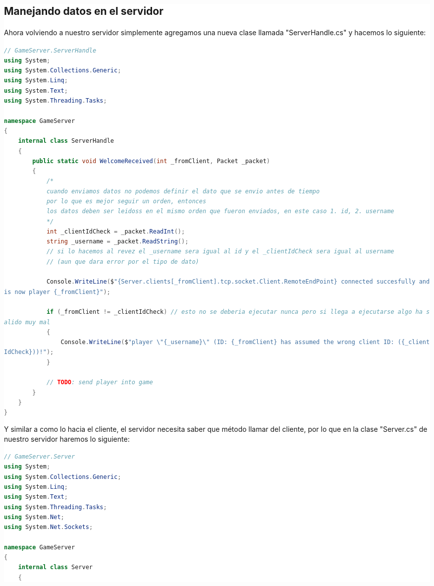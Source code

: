 
## Manejando datos en el servidor

Ahora volviendo a nuestro servidor simplemente agregamos una nueva clase llamada "ServerHandle.cs" y hacemos lo siguiente:

~~~c#
// GameServer.ServerHandle
using System;
using System.Collections.Generic;
using System.Linq;
using System.Text;
using System.Threading.Tasks;

namespace GameServer
{
    internal class ServerHandle
    {
        public static void WelcomeReceived(int _fromClient, Packet _packet)
        {
            /*
            cuando enviamos datos no podemos definir el dato que se envio antes de tiempo
            por lo que es mejor seguir un orden, entonces
            los datos deben ser leidoss en el mismo orden que fueron enviados, en este caso 1. id, 2. username
            */
            int _clientIdCheck = _packet.ReadInt();
            string _username = _packet.ReadString();
            // si lo hacemos al revez el _username sera igual al id y el _clientIdCheck sera igual al username 
            // (aun que dara error por el tipo de dato)

            Console.WriteLine($"{Server.clients[_fromClient].tcp.socket.Client.RemoteEndPoint} connected succesfully and is now player {_fromClient}");

            if (_fromClient != _clientIdCheck) // esto no se deberia ejecutar nunca pero si llega a ejecutarse algo ha salido muy mal
            {
                Console.WriteLine($"player \"{_username}\" (ID: {_fromClient} has assumed the wrong client ID: ({_clientIdCheck}))!");
            }

            // TODO: send player into game
        }
    }
}
~~~

Y similar a como lo hacia el cliente, el servidor necesita saber que método llamar del cliente, por lo que en la clase "Server.cs" de nuestro servidor haremos lo siguiente:

```c#
// GameServer.Server
using System;
using System.Collections.Generic;
using System.Linq;
using System.Text;
using System.Threading.Tasks;
using System.Net;
using System.Net.Sockets;

namespace GameServer
{
    internal class Server
    {
```